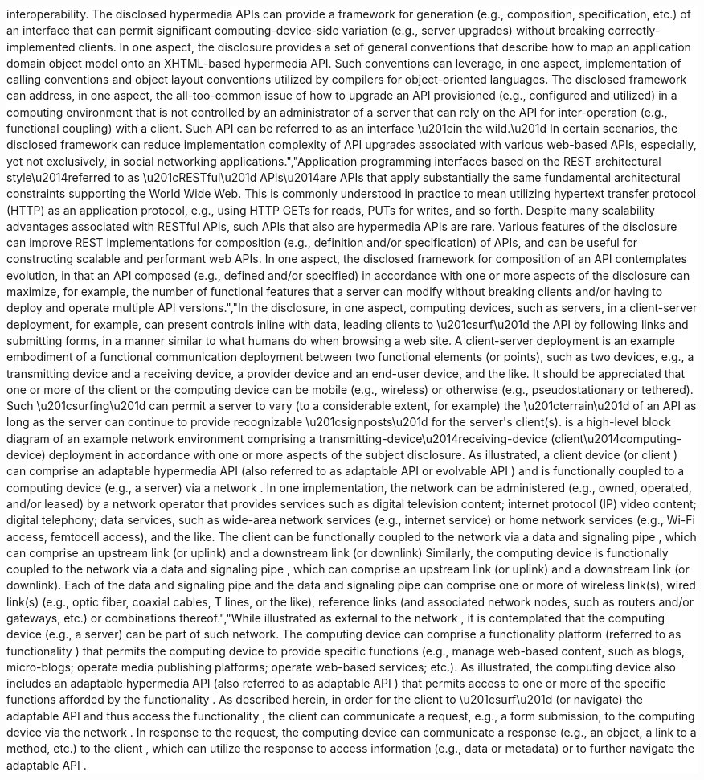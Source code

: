 interoperability. The disclosed hypermedia APIs can provide a framework for generation (e.g., composition, specification, etc.) of an interface that can permit significant computing-device-side variation (e.g., server upgrades) without breaking correctly-implemented clients. In one aspect, the disclosure provides a set of general conventions that describe how to map an application domain object model onto an XHTML-based hypermedia API. Such conventions can leverage, in one aspect, implementation of calling conventions and object layout conventions utilized by compilers for object-oriented languages. The disclosed framework can address, in one aspect, the all-too-common issue of how to upgrade an API provisioned (e.g., configured and utilized) in a computing environment that is not controlled by an administrator of a server that can rely on the API for inter-operation (e.g., functional coupling) with a client. Such API can be referred to as an interface \u201cin the wild.\u201d In certain scenarios, the disclosed framework can reduce implementation complexity of API upgrades associated with various web-based APIs, especially, yet not exclusively, in social networking applications.","Application programming interfaces based on the REST architectural style\u2014referred to as \u201cRESTful\u201d APIs\u2014are APIs that apply substantially the same fundamental architectural constraints supporting the World Wide Web. This is commonly understood in practice to mean utilizing hypertext transfer protocol (HTTP) as an application protocol, e.g., using HTTP GETs for reads, PUTs for writes, and so forth. Despite many scalability advantages associated with RESTful APIs, such APIs that also are hypermedia APIs are rare. Various features of the disclosure can improve REST implementations for composition (e.g., definition and\/or specification) of APIs, and can be useful for constructing scalable and performant web APIs. In one aspect, the disclosed framework for composition of an API contemplates evolution, in that an API composed (e.g., defined and\/or specified) in accordance with one or more aspects of the disclosure can maximize, for example, the number of functional features that a server can modify without breaking clients and\/or having to deploy and operate multiple API versions.","In the disclosure, in one aspect, computing devices, such as servers, in a client-server deployment, for example, can present controls inline with data, leading clients to \u201csurf\u201d the API by following links and submitting forms, in a manner similar to what humans do when browsing a web site. A client-server deployment is an example embodiment of a functional communication deployment between two functional elements (or points), such as two devices, e.g., a transmitting device and a receiving device, a provider device and an end-user device, and the like. It should be appreciated that one or more of the client  or the computing device  can be mobile (e.g., wireless) or otherwise (e.g., pseudostationary or tethered). Such \u201csurfing\u201d can permit a server to vary (to a considerable extent, for example) the \u201cterrain\u201d of an API as long as the server can continue to provide recognizable \u201csignposts\u201d for the server's client(s).  is a high-level block diagram of an example network environment  comprising a transmitting-device\u2014receiving-device (client\u2014computing-device) deployment in accordance with one or more aspects of the subject disclosure. As illustrated, a client device  (or client ) can comprise an adaptable hypermedia API  (also referred to as adaptable API  or evolvable API ) and is functionally coupled to a computing device  (e.g., a server) via a network . In one implementation, the network  can be administered (e.g., owned, operated, and\/or leased) by a network operator that provides services such as digital television content; internet protocol (IP) video content; digital telephony; data services, such as wide-area network services (e.g., internet service) or home network services (e.g., Wi-Fi access, femtocell access), and the like. The client  can be functionally coupled to the network  via a data and signaling pipe , which can comprise an upstream link (or uplink) and a downstream link (or downlink) Similarly, the computing device  is functionally coupled to the network  via a data and signaling pipe , which can comprise an upstream link (or uplink) and a downstream link (or downlink). Each of the data and signaling pipe  and the data and signaling pipe  can comprise one or more of wireless link(s), wired link(s) (e.g., optic fiber, coaxial cables, T lines, or the like), reference links (and associated network nodes, such as routers and\/or gateways, etc.) or combinations thereof.","While illustrated as external to the network , it is contemplated that the computing device  (e.g., a server) can be part of such network. The computing device  can comprise a functionality platform  (referred to as functionality ) that permits the computing device  to provide specific functions (e.g., manage web-based content, such as blogs, micro-blogs; operate media publishing platforms; operate web-based services; etc.). As illustrated, the computing device  also includes an adaptable hypermedia API  (also referred to as adaptable API ) that permits access to one or more of the specific functions afforded by the functionality . As described herein, in order for the client  to \u201csurf\u201d (or navigate) the adaptable API  and thus access the functionality , the client  can communicate a request, e.g., a form submission, to the computing device  via the network . In response to the request, the computing device  can communicate a response (e.g., an object, a link to a method, etc.) to the client , which can utilize the response to access information (e.g., data or metadata) or to further navigate the adaptable API .